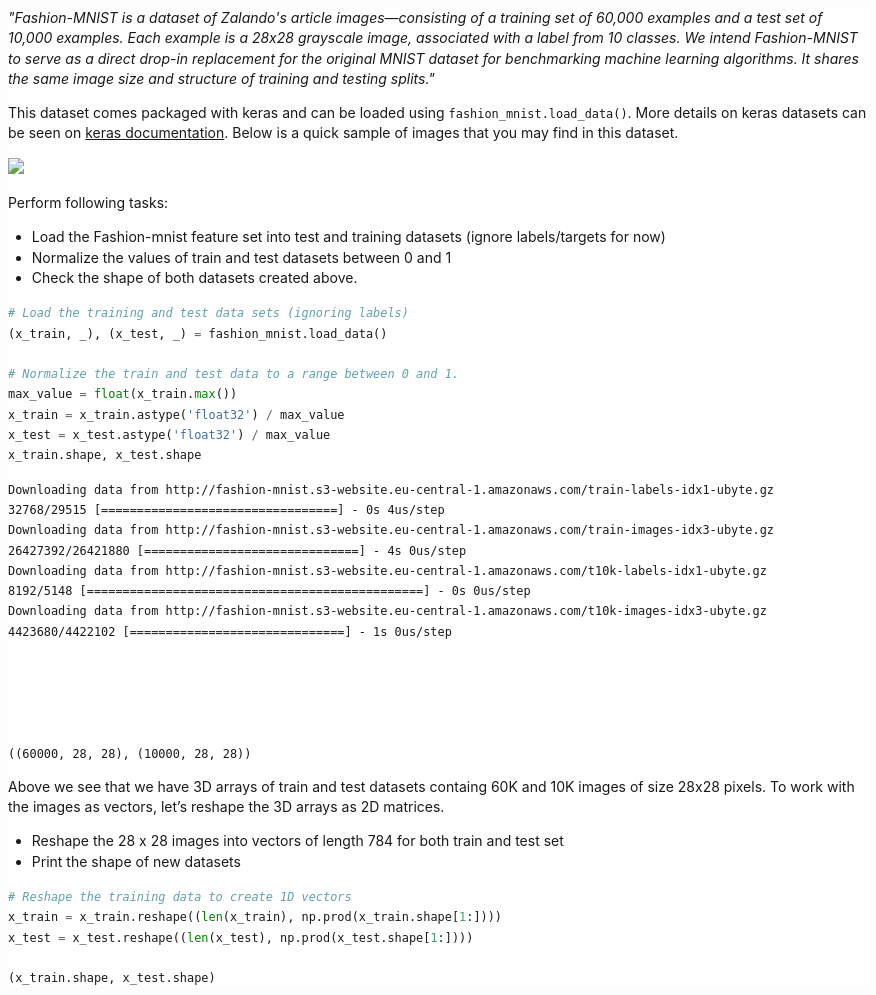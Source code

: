 *"Fashion-MNIST is a dataset of Zalando's article images—consisting of a training set of 60,000 examples and a test set of 10,000 examples. Each example is a 28x28 grayscale image, associated with a label from 10 classes. We intend Fashion-MNIST to serve as a direct drop-in replacement for the original MNIST dataset for benchmarking machine learning algorithms. It shares the same image size and structure of training and testing splits."* 

This dataset comes packaged with keras and can be loaded using `fashion_mnist.load_data()`. More details on keras datasets can be seen on [keras documentation](https://keras.io/datasets/). Below is a quick sample of images that you may find in this dataset.

<img src="dataset.png" width=700>

Perform following tasks:
- Load the Fashion-mnist feature set into test and training datasets (ignore labels/targets for now)
- Normalize the values of train and test datasets between 0 and 1
- Check the shape of both datasets created above. 


```python
# Load the training and test data sets (ignoring labels)
(x_train, _), (x_test, _) = fashion_mnist.load_data()

# Normalize the train and test data to a range between 0 and 1.
max_value = float(x_train.max())
x_train = x_train.astype('float32') / max_value
x_test = x_test.astype('float32') / max_value
x_train.shape, x_test.shape
```

    Downloading data from http://fashion-mnist.s3-website.eu-central-1.amazonaws.com/train-labels-idx1-ubyte.gz
    32768/29515 [=================================] - 0s 4us/step
    Downloading data from http://fashion-mnist.s3-website.eu-central-1.amazonaws.com/train-images-idx3-ubyte.gz
    26427392/26421880 [==============================] - 4s 0us/step
    Downloading data from http://fashion-mnist.s3-website.eu-central-1.amazonaws.com/t10k-labels-idx1-ubyte.gz
    8192/5148 [===============================================] - 0s 0us/step
    Downloading data from http://fashion-mnist.s3-website.eu-central-1.amazonaws.com/t10k-images-idx3-ubyte.gz
    4423680/4422102 [==============================] - 1s 0us/step





    ((60000, 28, 28), (10000, 28, 28))



Above we see that we have 3D arrays of train and test datasets containg 60K and 10K images of size 28x28 pixels. To work with the images as vectors, let’s reshape the 3D arrays as 2D matrices. 

- Reshape the 28 x 28 images into vectors of length 784 for both train and test set
- Print the shape of new datasets


```python
# Reshape the training data to create 1D vectors
x_train = x_train.reshape((len(x_train), np.prod(x_train.shape[1:])))
x_test = x_test.reshape((len(x_test), np.prod(x_test.shape[1:])))

(x_train.shape, x_test.shape)
```
